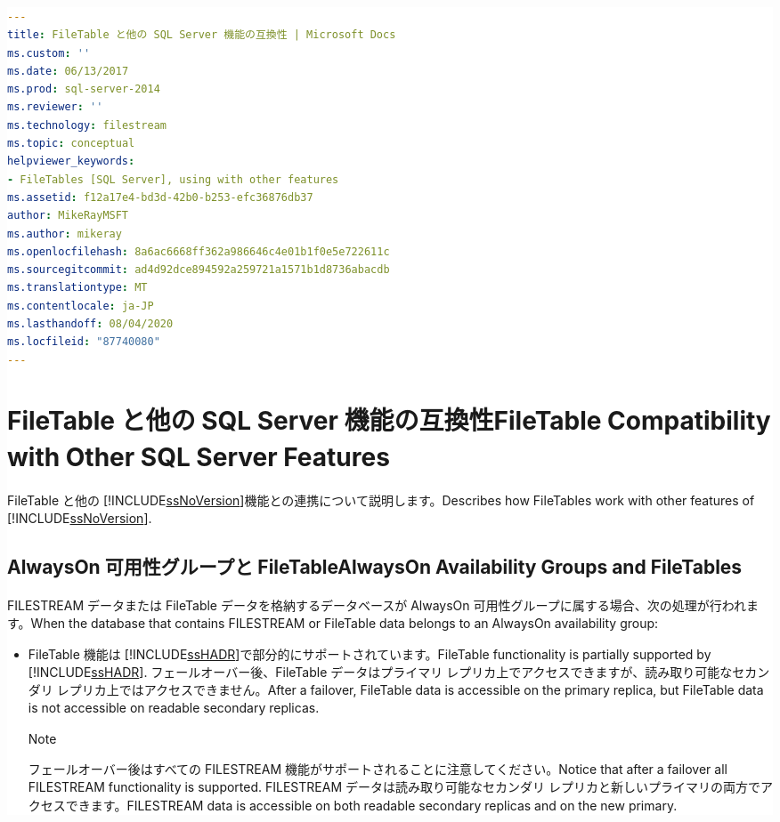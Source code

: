 ```yaml
---
title: FileTable と他の SQL Server 機能の互換性 | Microsoft Docs
ms.custom: ''
ms.date: 06/13/2017
ms.prod: sql-server-2014
ms.reviewer: ''
ms.technology: filestream
ms.topic: conceptual
helpviewer_keywords:
- FileTables [SQL Server], using with other features
ms.assetid: f12a17e4-bd3d-42b0-b253-efc36876db37
author: MikeRayMSFT
ms.author: mikeray
ms.openlocfilehash: 8a6ac6668ff362a986646c4e01b1f0e5e722611c
ms.sourcegitcommit: ad4d92dce894592a259721a1571b1d8736abacdb
ms.translationtype: MT
ms.contentlocale: ja-JP
ms.lasthandoff: 08/04/2020
ms.locfileid: "87740080"
---
```

# <a name="filetable-compatibility-with-other-sql-server-features"></a><span data-ttu-id="8e16f-102">FileTable と他の SQL Server 機能の互換性</span><span class="sxs-lookup"><span data-stu-id="8e16f-102">FileTable Compatibility with Other SQL Server Features</span></span>
  <span data-ttu-id="8e16f-103">FileTable と他の [!INCLUDE[ssNoVersion](../../includes/ssnoversion-md.md)]機能との連携について説明します。</span><span class="sxs-lookup"><span data-stu-id="8e16f-103">Describes how FileTables work with other features of [!INCLUDE[ssNoVersion](../../includes/ssnoversion-md.md)].</span></span>  
  
##  <a name="alwayson-availability-groups-and-filetables"></a><a name="alwayson"></a> <span data-ttu-id="8e16f-104">AlwaysOn 可用性グループと FileTable</span><span class="sxs-lookup"><span data-stu-id="8e16f-104">AlwaysOn Availability Groups and FileTables</span></span>  
 <span data-ttu-id="8e16f-105">FILESTREAM データまたは FileTable データを格納するデータベースが AlwaysOn 可用性グループに属する場合、次の処理が行われます。</span><span class="sxs-lookup"><span data-stu-id="8e16f-105">When the database that contains FILESTREAM or FileTable data belongs to an AlwaysOn availability group:</span></span>  
  
-   <span data-ttu-id="8e16f-106">FileTable 機能は [!INCLUDE[ssHADR](../../includes/sshadr-md.md)]で部分的にサポートされています。</span><span class="sxs-lookup"><span data-stu-id="8e16f-106">FileTable functionality is partially supported by [!INCLUDE[ssHADR](../../includes/sshadr-md.md)].</span></span> <span data-ttu-id="8e16f-107">フェールオーバー後、FileTable データはプライマリ レプリカ上でアクセスできますが、読み取り可能なセカンダリ レプリカ上ではアクセスできません。</span><span class="sxs-lookup"><span data-stu-id="8e16f-107">After a failover, FileTable data is accessible on the primary replica, but FileTable data is not accessible on readable secondary replicas.</span></span>  
  
    > [!NOTE]  
    >  <span data-ttu-id="8e16f-108">フェールオーバー後はすべての FILESTREAM 機能がサポートされることに注意してください。</span><span class="sxs-lookup"><span data-stu-id="8e16f-108">Notice that after a failover all FILESTREAM functionality is supported.</span></span> <span data-ttu-id="8e16f-109">FILESTREAM データは読み取り可能なセカンダリ レプリカと新しいプライマリの両方でアクセスできます。</span><span class="sxs-lookup"><span data-stu-id="8e16f-109">FILESTREAM data is accessible on both readable secondary replicas and on the new primary.</span></span>  
  